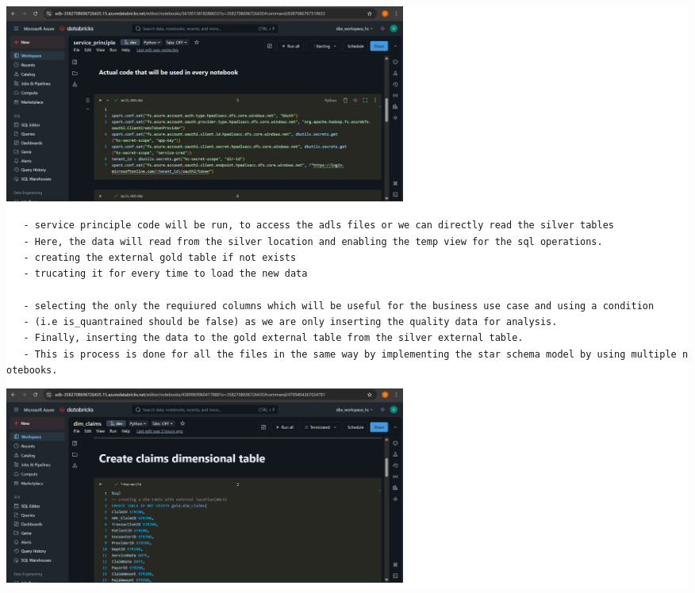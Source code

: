 <img src="Screenshots/service_principle_ss.png" alt="sp" width="500">

       - service principle code will be run, to access the adls files or we can directly read the silver tables
       - Here, the data will read from the silver location and enabling the temp view for the sql operations.
       - creating the external gold table if not exists
       - trucating it for every time to load the new data
         
       - selecting the only the requiured columns which will be useful for the business use case and using a condition
       - (i.e is_quantrained should be false) as we are only inserting the quality data for analysis.
       - Finally, inserting the data to the gold external table from the silver external table.
       - This is process is done for all the files in the same way by implementing the star schema model by using multiple notebooks.
<img src="Screenshots/gold_claims_ss.png" alt="gold_s" width="500">
   